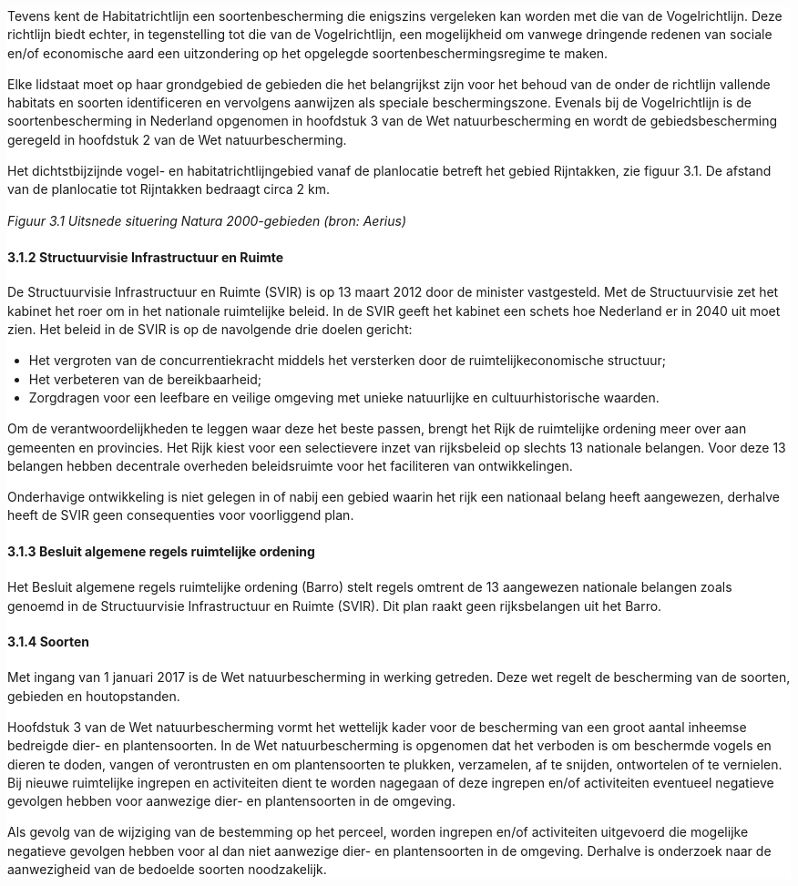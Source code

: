 Tevens kent de Habitatrichtlijn een soortenbescherming die enigszins vergeleken kan worden met die van de Vogelrichtlijn. Deze richtlijn biedt echter, in tegenstelling tot die van de Vogelrichtlijn, een mogelijkheid om vanwege dringende redenen van sociale en/of economische aard een uitzondering op het opgelegde soortenbeschermingsregime te maken.

Elke lidstaat moet op haar grondgebied de gebieden die het belangrijkst zijn voor het behoud van de onder de richtlijn vallende habitats en soorten identificeren en vervolgens aanwijzen als speciale beschermingszone. Evenals bij de Vogelrichtlijn is de soortenbescherming in Nederland opgenomen in hoofdstuk 3 van de Wet natuurbescherming en wordt de gebiedsbescherming geregeld in hoofdstuk 2 van de Wet natuurbescherming.

Het dichtstbijzijnde vogel- en habitatrichtlijngebied vanaf de planlocatie betreft het gebied Rijntakken, zie figuur 3.1. De afstand van de planlocatie tot Rijntakken bedraagt circa 2 km.

*Figuur 3.1 Uitsnede situering Natura 2000-gebieden (bron: Aerius)*

#### 3.1.2 **Structuurvisie Infrastructuur en Ruimte**

De Structuurvisie Infrastructuur en Ruimte (SVIR) is op 13 maart 2012 door de minister vastgesteld. Met de Structuurvisie zet het kabinet het roer om in het nationale ruimtelijke beleid. In de SVIR geeft het kabinet een schets hoe Nederland er in 2040 uit moet zien. Het beleid in de SVIR is op de navolgende drie doelen gericht:

- Het vergroten van de concurrentiekracht middels het versterken door de ruimtelijkeconomische structuur;
- Het verbeteren van de bereikbaarheid;
- Zorgdragen voor een leefbare en veilige omgeving met unieke natuurlijke en cultuurhistorische waarden.

Om de verantwoordelijkheden te leggen waar deze het beste passen, brengt het Rijk de ruimtelijke ordening meer over aan gemeenten en provincies. Het Rijk kiest voor een selectievere inzet van rijksbeleid op slechts 13 nationale belangen. Voor deze 13 belangen hebben decentrale overheden beleidsruimte voor het faciliteren van ontwikkelingen.

Onderhavige ontwikkeling is niet gelegen in of nabij een gebied waarin het rijk een nationaal belang heeft aangewezen, derhalve heeft de SVIR geen consequenties voor voorliggend plan.

#### 3.1.3 **Besluit algemene regels ruimtelijke ordening**

Het Besluit algemene regels ruimtelijke ordening (Barro) stelt regels omtrent de 13 aangewezen nationale belangen zoals genoemd in de Structuurvisie Infrastructuur en Ruimte (SVIR). Dit plan raakt geen rijksbelangen uit het Barro.

#### 3.1.4 **Soorten**

Met ingang van 1 januari 2017 is de Wet natuurbescherming in werking getreden. Deze wet regelt de bescherming van de soorten, gebieden en houtopstanden.

Hoofdstuk 3 van de Wet natuurbescherming vormt het wettelijk kader voor de bescherming van een groot aantal inheemse bedreigde dier- en plantensoorten. In de Wet natuurbescherming is opgenomen dat het verboden is om beschermde vogels en dieren te doden, vangen of verontrusten en om plantensoorten te plukken, verzamelen, af te snijden, ontwortelen of te vernielen. Bij nieuwe ruimtelijke ingrepen en activiteiten dient te worden nagegaan of deze ingrepen en/of activiteiten eventueel negatieve gevolgen hebben voor aanwezige dier- en plantensoorten in de omgeving.

Als gevolg van de wijziging van de bestemming op het perceel, worden ingrepen en/of activiteiten uitgevoerd die mogelijke negatieve gevolgen hebben voor al dan niet aanwezige dier- en plantensoorten in de omgeving. Derhalve is onderzoek naar de aanwezigheid van de bedoelde soorten noodzakelijk.
